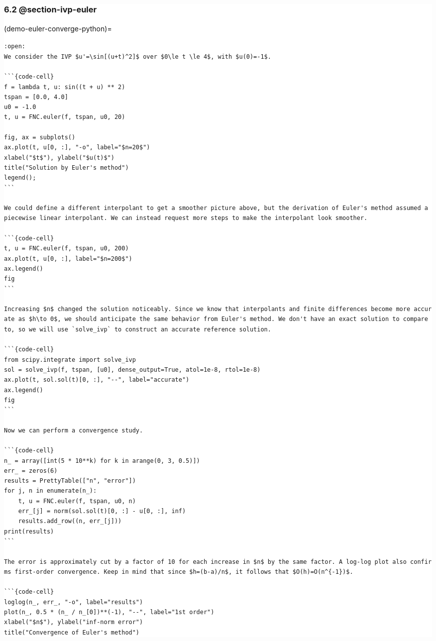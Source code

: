 ### 6.2 @section-ivp-euler
(demo-euler-converge-python)=
``````{dropdown} @demo-euler-converge
:open:
We consider the IVP $u'=\sin[(u+t)^2]$ over $0\le t \le 4$, with $u(0)=-1$.

```{code-cell}
f = lambda t, u: sin((t + u) ** 2)
tspan = [0.0, 4.0]
u0 = -1.0
t, u = FNC.euler(f, tspan, u0, 20)

fig, ax = subplots()
ax.plot(t, u[0, :], "-o", label="$n=20$")
xlabel("$t$"), ylabel("$u(t)$")
title("Solution by Euler's method")
legend();
```

We could define a different interpolant to get a smoother picture above, but the derivation of Euler's method assumed a piecewise linear interpolant. We can instead request more steps to make the interpolant look smoother.

```{code-cell}
t, u = FNC.euler(f, tspan, u0, 200)
ax.plot(t, u[0, :], label="$n=200$")
ax.legend()
fig
```

Increasing $n$ changed the solution noticeably. Since we know that interpolants and finite differences become more accurate as $h\to 0$, we should anticipate the same behavior from Euler's method. We don't have an exact solution to compare to, so we will use `solve_ivp` to construct an accurate reference solution.

```{code-cell}
from scipy.integrate import solve_ivp
sol = solve_ivp(f, tspan, [u0], dense_output=True, atol=1e-8, rtol=1e-8)
ax.plot(t, sol.sol(t)[0, :], "--", label="accurate")
ax.legend()
fig
```

Now we can perform a convergence study.

```{code-cell}
n_ = array([int(5 * 10**k) for k in arange(0, 3, 0.5)])
err_ = zeros(6)
results = PrettyTable(["n", "error"])
for j, n in enumerate(n_):
    t, u = FNC.euler(f, tspan, u0, n)
    err_[j] = norm(sol.sol(t)[0, :] - u[0, :], inf)
    results.add_row((n, err_[j]))
print(results)
```

The error is approximately cut by a factor of 10 for each increase in $n$ by the same factor. A log-log plot also confirms first-order convergence. Keep in mind that since $h=(b-a)/n$, it follows that $O(h)=O(n^{-1})$.

```{code-cell}
loglog(n_, err_, "-o", label="results")
plot(n_, 0.5 * (n_ / n_[0])**(-1), "--", label="1st order")
xlabel("$n$"), ylabel("inf-norm error")
title("Convergence of Euler's method")
``````